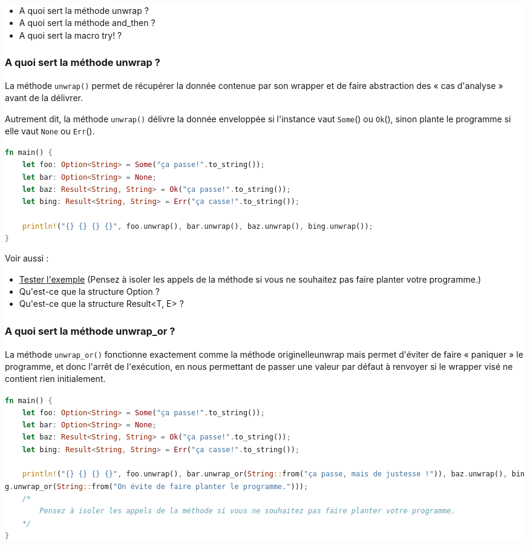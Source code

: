 
* A quoi sert la méthode unwrap ?
* A quoi sert la méthode and_then ?
* A quoi sert la macro try! ?

### A quoi sert la méthode unwrap ?

La méthode `unwrap()` permet de récupérer la donnée contenue par son wrapper et de faire abstraction des « cas d'analyse » avant de la délivrer.

Autrement dit, la méthode `unwrap()` délivre la donnée enveloppée si l'instance vaut `Some`() ou `Ok`(), sinon plante le programme si elle vaut `None` ou `Err`().


```rust
fn main() {
    let foo: Option<String> = Some("ça passe!".to_string());
    let bar: Option<String> = None;
    let baz: Result<String, String> = Ok("ça passe!".to_string());
    let bing: Result<String, String> = Err("ça casse!".to_string());
    
    println!("{} {} {} {}", foo.unwrap(), bar.unwrap(), baz.unwrap(), bing.unwrap());
}
```

Voir aussi :


* [Tester l'exemple](https://is.gd/GTSlPy "Ouvrir un nouvel onglet") (Pensez à isoler les appels de la méthode si vous ne souhaitez pas faire planter votre programme.)
* Qu'est-ce que la structure Option<T> ?
* Qu'est-ce que la structure Result<T, E> ?

### A quoi sert la méthode unwrap_or ?

La méthode `unwrap_or()` fonctionne exactement comme la méthode originelleunwrap mais permet d'éviter de faire « paniquer » le programme, et donc l'arrêt de l'exécution, en nous permettant de passer une valeur par défaut à renvoyer si le wrapper visé ne contient rien initialement.



```rust
fn main() {
    let foo: Option<String> = Some("ça passe!".to_string());
    let bar: Option<String> = None;
    let baz: Result<String, String> = Ok("ça passe!".to_string());
    let bing: Result<String, String> = Err("ça casse!".to_string());
    
    println!("{} {} {} {}", foo.unwrap(), bar.unwrap_or(String::from("ça passe, mais de justesse !")), baz.unwrap(), bing.unwrap_or(String::from("On évite de faire planter le programme.")));
    /* 
        Pensez à isoler les appels de la méthode si vous ne souhaitez pas faire planter votre programme.
    */
}
```
